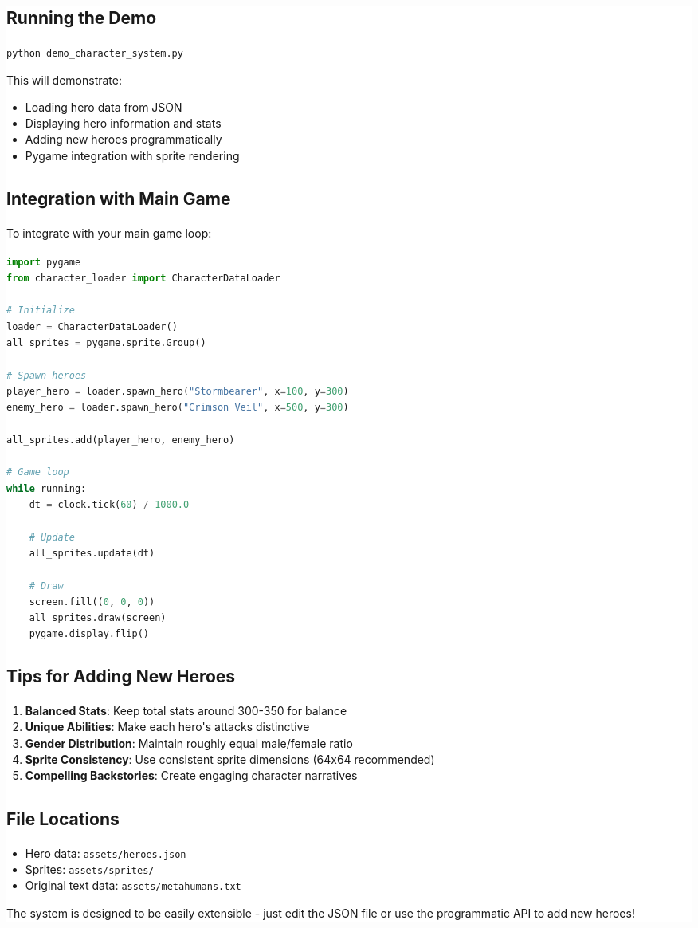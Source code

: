 ## Running the Demo

```bash
python demo_character_system.py
```

This will demonstrate:
- Loading hero data from JSON
- Displaying hero information and stats
- Adding new heroes programmatically
- Pygame integration with sprite rendering

## Integration with Main Game

To integrate with your main game loop:

```python
import pygame
from character_loader import CharacterDataLoader

# Initialize
loader = CharacterDataLoader()
all_sprites = pygame.sprite.Group()

# Spawn heroes
player_hero = loader.spawn_hero("Stormbearer", x=100, y=300)
enemy_hero = loader.spawn_hero("Crimson Veil", x=500, y=300)

all_sprites.add(player_hero, enemy_hero)

# Game loop
while running:
    dt = clock.tick(60) / 1000.0
    
    # Update
    all_sprites.update(dt)
    
    # Draw
    screen.fill((0, 0, 0))
    all_sprites.draw(screen)
    pygame.display.flip()
```

## Tips for Adding New Heroes

1. **Balanced Stats**: Keep total stats around 300-350 for balance
2. **Unique Abilities**: Make each hero's attacks distinctive
3. **Gender Distribution**: Maintain roughly equal male/female ratio
4. **Sprite Consistency**: Use consistent sprite dimensions (64x64 recommended)
5. **Compelling Backstories**: Create engaging character narratives

## File Locations

- Hero data: `assets/heroes.json`
- Sprites: `assets/sprites/`
- Original text data: `assets/metahumans.txt`

The system is designed to be easily extensible - just edit the JSON file or use the programmatic API to add new heroes!
